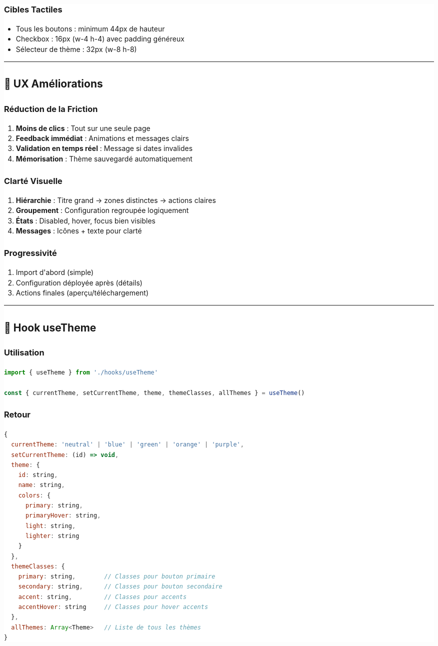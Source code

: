 ### Cibles Tactiles
- Tous les boutons : minimum 44px de hauteur
- Checkbox : 16px (w-4 h-4) avec padding généreux
- Sélecteur de thème : 32px (w-8 h-8)

---

## 🎯 UX Améliorations

### Réduction de la Friction
1. **Moins de clics** : Tout sur une seule page
2. **Feedback immédiat** : Animations et messages clairs
3. **Validation en temps réel** : Message si dates invalides
4. **Mémorisation** : Thème sauvegardé automatiquement

### Clarté Visuelle
1. **Hiérarchie** : Titre grand → zones distinctes → actions claires
2. **Groupement** : Configuration regroupée logiquement
3. **États** : Disabled, hover, focus bien visibles
4. **Messages** : Icônes + texte pour clarté

### Progressivité
1. Import d'abord (simple)
2. Configuration déployée après (détails)
3. Actions finales (aperçu/téléchargement)

---

## 🔄 Hook useTheme

### Utilisation
```jsx
import { useTheme } from './hooks/useTheme'

const { currentTheme, setCurrentTheme, theme, themeClasses, allThemes } = useTheme()
```

### Retour
```js
{
  currentTheme: 'neutral' | 'blue' | 'green' | 'orange' | 'purple',
  setCurrentTheme: (id) => void,
  theme: {
    id: string,
    name: string,
    colors: {
      primary: string,
      primaryHover: string,
      light: string,
      lighter: string
    }
  },
  themeClasses: {
    primary: string,        // Classes pour bouton primaire
    secondary: string,      // Classes pour bouton secondaire
    accent: string,         // Classes pour accents
    accentHover: string     // Classes pour hover accents
  },
  allThemes: Array<Theme>   // Liste de tous les thèmes
}
```
